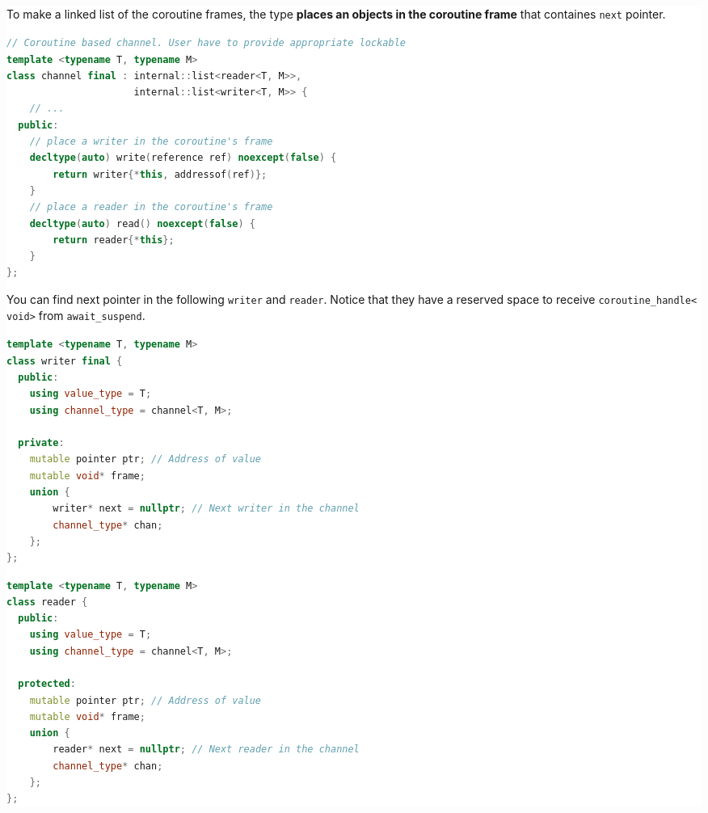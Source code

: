 To make a linked list of the coroutine frames, 
the type **places an objects in the coroutine frame** that containes `next` pointer.

```c++
// Coroutine based channel. User have to provide appropriate lockable
template <typename T, typename M>
class channel final : internal::list<reader<T, M>>,
                      internal::list<writer<T, M>> {
    // ...
  public:
    // place a writer in the coroutine's frame
    decltype(auto) write(reference ref) noexcept(false) {
        return writer{*this, addressof(ref)};
    }
    // place a reader in the coroutine's frame
    decltype(auto) read() noexcept(false) {
        return reader{*this};
    }
};
```

You can find next pointer in the following `writer` and `reader`.
Notice that they have a reserved space to receive `coroutine_handle<void>` from `await_suspend`.

```c++
template <typename T, typename M>
class writer final {
  public:
    using value_type = T;
    using channel_type = channel<T, M>;

  private:
    mutable pointer ptr; // Address of value
    mutable void* frame;
    union {
        writer* next = nullptr; // Next writer in the channel
        channel_type* chan;
    };
};
```

```c++
template <typename T, typename M>
class reader {
  public:
    using value_type = T;
    using channel_type = channel<T, M>;

  protected:
    mutable pointer ptr; // Address of value
    mutable void* frame;
    union {
        reader* next = nullptr; // Next reader in the channel
        channel_type* chan;
    };
};
```
